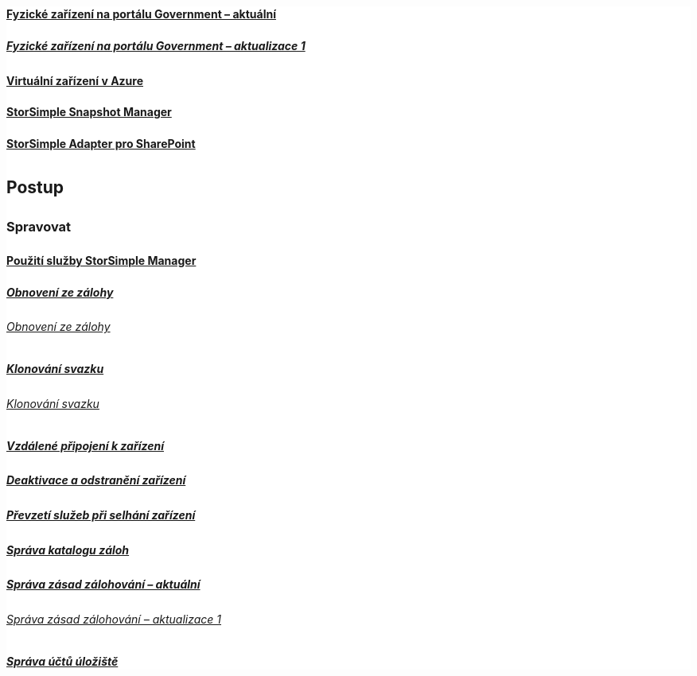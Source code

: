 #### [Fyzické zařízení na portálu Government – aktuální](storsimple-deployment-walkthrough-gov-u2.md)

##### [Fyzické zařízení na portálu Government – aktualizace 1](storsimple-deployment-walkthrough-gov.md)

#### [Virtuální zařízení v Azure](storsimple-virtual-device-u2.md)

#### [StorSimple Snapshot Manager](storsimple-snapshot-manager-deployment.md)

#### [StorSimple Adapter pro SharePoint](storsimple-adapter-for-sharepoint.md)


## Postup


### Spravovat


#### [Použití služby StorSimple Manager](storsimple-manager-service-administration.md)

##### [Obnovení ze zálohy](storsimple-restore-from-backup-set-u2.md)

###### [Obnovení ze zálohy](storsimple-restore-from-backup-set.md)

##### [Klonování svazku](storsimple-clone-volume-u2.md)

###### [Klonování svazku](storsimple-clone-volume.md)

##### [Vzdálené připojení k zařízení](storsimple-remote-connect.md)

##### [Deaktivace a odstranění zařízení](storsimple-deactivate-and-delete-device.md)

##### [Převzetí služeb při selhání zařízení](storsimple-device-failover-disaster-recovery.md)

##### [Správa katalogu záloh](storsimple-manage-backup-catalog.md)

##### [Správa zásad zálohování – aktuální](storsimple-manage-backup-policies-u2.md)

###### [Správa zásad zálohování – aktualizace 1](storsimple-manage-backup-policies.md)

##### [Správa účtů úložiště](storsimple-manage-storage-accounts.md)
